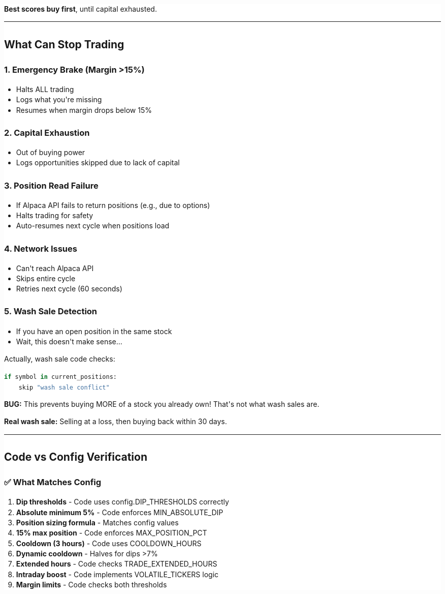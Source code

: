 **Best scores buy first**, until capital exhausted.

---

## What Can Stop Trading

### 1. Emergency Brake (Margin >15%)
- Halts ALL trading
- Logs what you're missing
- Resumes when margin drops below 15%

### 2. Capital Exhaustion
- Out of buying power
- Logs opportunities skipped due to lack of capital

### 3. Position Read Failure
- If Alpaca API fails to return positions (e.g., due to options)
- Halts trading for safety
- Auto-resumes next cycle when positions load

### 4. Network Issues
- Can't reach Alpaca API
- Skips entire cycle
- Retries next cycle (60 seconds)

### 5. Wash Sale Detection
- If you have an open position in the same stock
- Wait, this doesn't make sense...

Actually, wash sale code checks:
```python
if symbol in current_positions:
    skip "wash sale conflict"
```

**BUG:** This prevents buying MORE of a stock you already own! That's not what wash sales are.

**Real wash sale:** Selling at a loss, then buying back within 30 days.

---

## Code vs Config Verification

### ✅ What Matches Config

1. **Dip thresholds** - Code uses config.DIP_THRESHOLDS correctly
2. **Absolute minimum 5%** - Code enforces MIN_ABSOLUTE_DIP
3. **Position sizing formula** - Matches config values
4. **15% max position** - Code enforces MAX_POSITION_PCT
5. **Cooldown (3 hours)** - Code uses COOLDOWN_HOURS
6. **Dynamic cooldown** - Halves for dips >7%
7. **Extended hours** - Code checks TRADE_EXTENDED_HOURS
8. **Intraday boost** - Code implements VOLATILE_TICKERS logic
9. **Margin limits** - Code checks both thresholds
